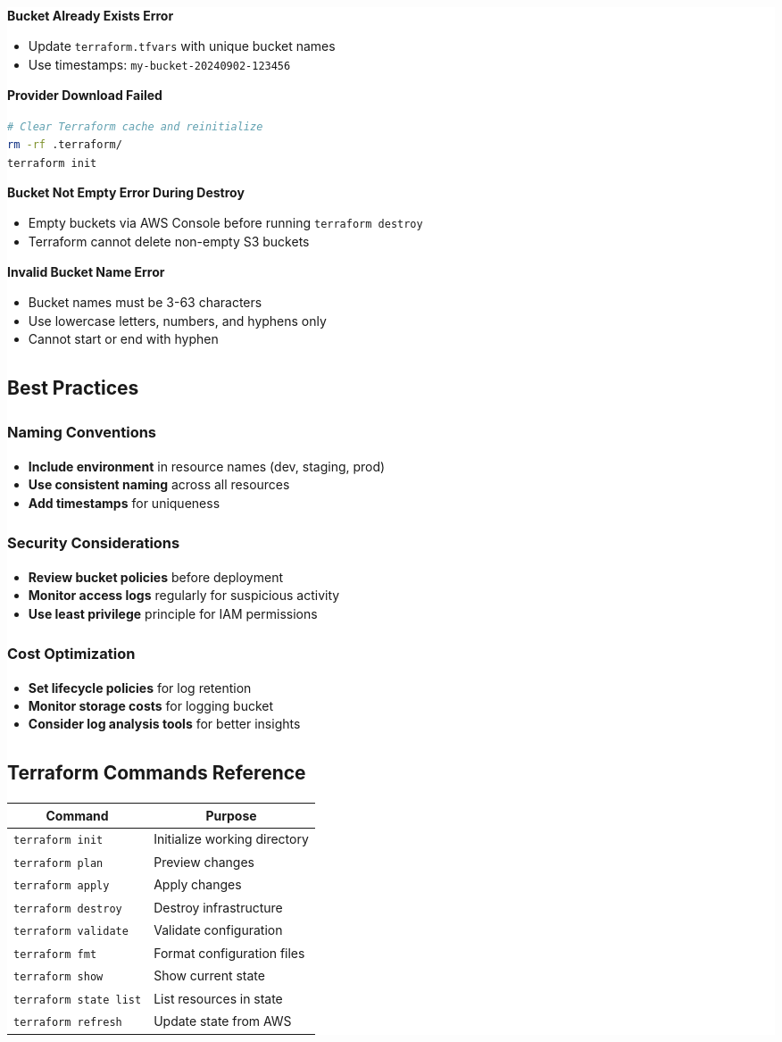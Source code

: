 **Bucket Already Exists Error**
- Update `terraform.tfvars` with unique bucket names
- Use timestamps: `my-bucket-20240902-123456`

**Provider Download Failed**
```bash
# Clear Terraform cache and reinitialize
rm -rf .terraform/
terraform init
```

**Bucket Not Empty Error During Destroy**
- Empty buckets via AWS Console before running `terraform destroy`
- Terraform cannot delete non-empty S3 buckets

**Invalid Bucket Name Error**
- Bucket names must be 3-63 characters
- Use lowercase letters, numbers, and hyphens only
- Cannot start or end with hyphen

## Best Practices

### Naming Conventions
- **Include environment** in resource names (dev, staging, prod)
- **Use consistent naming** across all resources
- **Add timestamps** for uniqueness

### Security Considerations
- **Review bucket policies** before deployment
- **Monitor access logs** regularly for suspicious activity
- **Use least privilege** principle for IAM permissions

### Cost Optimization
- **Set lifecycle policies** for log retention
- **Monitor storage costs** for logging bucket
- **Consider log analysis tools** for better insights

## Terraform Commands Reference

| Command | Purpose |
|---------|---------|
| `terraform init` | Initialize working directory |
| `terraform plan` | Preview changes |
| `terraform apply` | Apply changes |
| `terraform destroy` | Destroy infrastructure |
| `terraform validate` | Validate configuration |
| `terraform fmt` | Format configuration files |
| `terraform show` | Show current state |
| `terraform state list` | List resources in state |
| `terraform refresh` | Update state from AWS |
